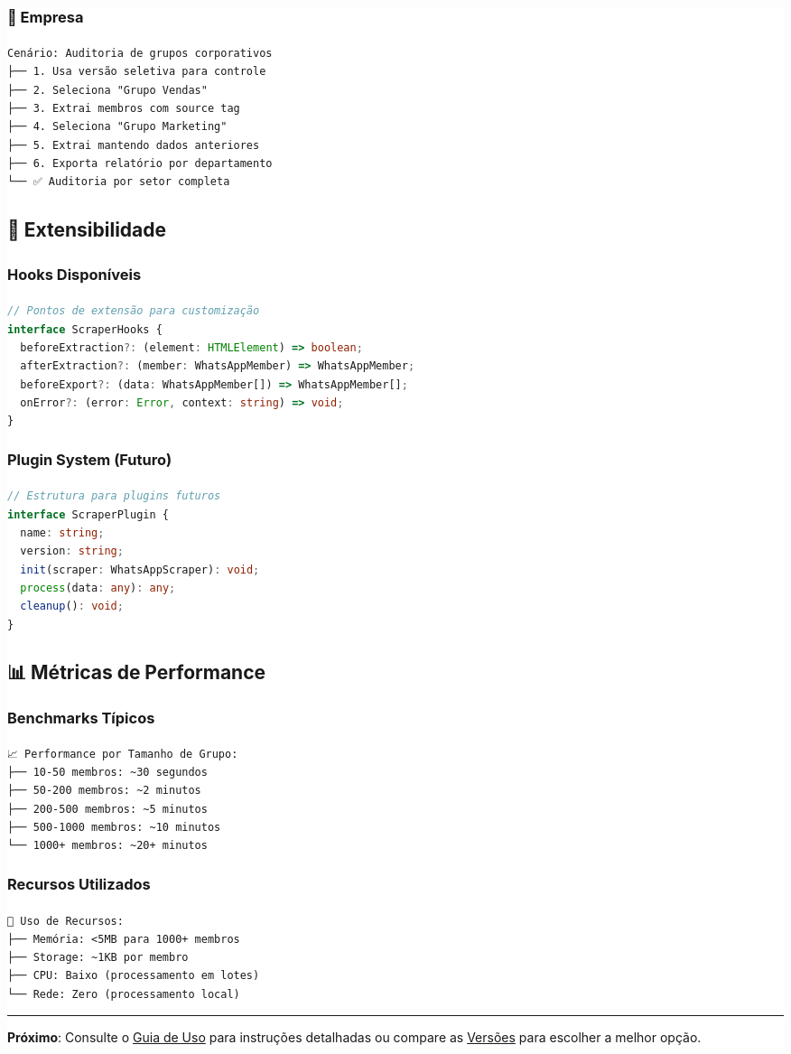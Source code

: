 ### 🏢 Empresa
```
Cenário: Auditoria de grupos corporativos
├── 1. Usa versão seletiva para controle
├── 2. Seleciona "Grupo Vendas"
├── 3. Extrai membros com source tag
├── 4. Seleciona "Grupo Marketing"
├── 5. Extrai mantendo dados anteriores
├── 6. Exporta relatório por departamento
└── ✅ Auditoria por setor completa
```

## 🔧 Extensibilidade

### Hooks Disponíveis
```typescript
// Pontos de extensão para customização
interface ScraperHooks {
  beforeExtraction?: (element: HTMLElement) => boolean;
  afterExtraction?: (member: WhatsAppMember) => WhatsAppMember;
  beforeExport?: (data: WhatsAppMember[]) => WhatsAppMember[];
  onError?: (error: Error, context: string) => void;
}
```

### Plugin System (Futuro)
```typescript
// Estrutura para plugins futuros
interface ScraperPlugin {
  name: string;
  version: string;
  init(scraper: WhatsAppScraper): void;
  process(data: any): any;
  cleanup(): void;
}
```

## 📊 Métricas de Performance

### Benchmarks Típicos
```
📈 Performance por Tamanho de Grupo:
├── 10-50 membros: ~30 segundos
├── 50-200 membros: ~2 minutos
├── 200-500 membros: ~5 minutos
├── 500-1000 membros: ~10 minutos
└── 1000+ membros: ~20+ minutos
```

### Recursos Utilizados
```
💾 Uso de Recursos:
├── Memória: <5MB para 1000+ membros
├── Storage: ~1KB por membro
├── CPU: Baixo (processamento em lotes)
└── Rede: Zero (processamento local)
```

---

**Próximo**: Consulte o [Guia de Uso](./usage-guide.md) para instruções detalhadas ou compare as [Versões](./version-comparison.md) para escolher a melhor opção.